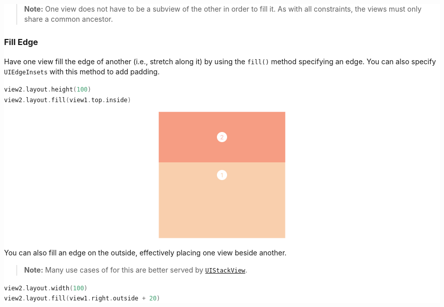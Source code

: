 > **Note:** One view does not have to be a subview of the other in order to fill it. As with all constraints, the views must only share a common ancestor.

### Fill Edge
Have one view fill the edge of another (i.e., stretch along it) by using the `fill()` method specifying an edge. You can also specify `UIEdgeInsets` with this method to add padding.

```swift
view2.layout.height(100)
view2.layout.fill(view1.top.inside)
```

<p align="center">
<img src="Images/fillEdge.png" alt="Fill Edge" height="250" />
</p>

You can also fill an edge on the outside, effectively placing one view beside another.
> **Note:** Many use cases of for this are better served by [`UIStackView`](https://developer.apple.com/reference/uikit/uistackview).

```swift
view2.layout.width(100)
view2.layout.fill(view1.right.outside + 20)
```

<p align="center">